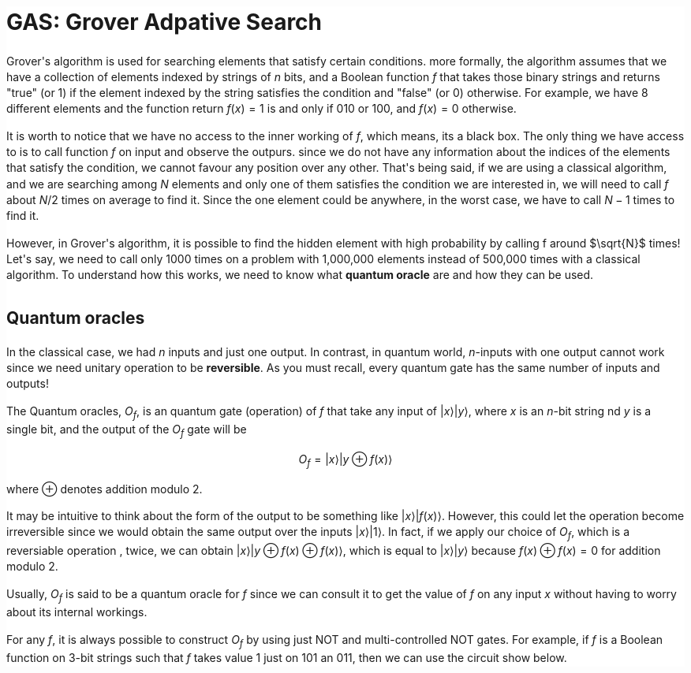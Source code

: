 # GAS: Grover Adpative Search

Grover's algorithm is used for searching elements that satisfy certain conditions. more formally, the algorithm assumes that we have a collection of elements indexed by strings of $n$ bits, and a Boolean function $f$ that takes those binary strings and returns "true" (or 1) if the element indexed by the string satisfies the condition and "false" (or 0) otherwise. For example, we have 8 different elements and the function return $f(x) = 1$ is and only if $010$ or $100$, and $f(x)= 0$ otherwise. 

It is worth to notice that we have no access to the inner working of $f$, which means, its a black box. The only thing we have access to is to call function $f$ on input and observe the outpurs. since we do not have any information about the indices of the elements that satisfy the condition, we cannot favour any position over any other. That's being said, if we are using a classical algorithm, and we are searching among $N$ elements and only one of them satisfies the condition we are interested in, we will need to call $f$ about $N/2$ times on average to find it. Since the one element could be anywhere, in the worst case, we have to call $N-1$ times to find it.

However, in Grover's algorithm, it is possible to find the hidden element with high probability by calling f around $\sqrt{N}$ times! Let's say, we need to call only 1000 times on a problem with 1,000,000 elements instead of 500,000 times with a classical algorithm. To understand how this works, we need to know what **quantum oracle** are and how they can be used.

## Quantum oracles

In the classical case, we had $n$ inputs and just one output. In contrast, in quantum world, $n$-inputs with one output cannot work since we need unitary operation to be **reversible**. As you must recall, every quantum gate has the same number of inputs and outputs!

The Quantum oracles, $O_{f}$, is an quantum gate (operation) of $f$ that take any input of $\lvert x\rangle \lvert y \rangle$, where $x$ is an $n$-bit string nd $y$ is a single bit, and the output of the $O_{f}$ gate will be 

$$
O_{f} = \lvert x \rangle \lvert y \oplus f(x) \rangle
$$

where $\oplus$ denotes addition modulo 2. 

It may be intuitive to think about the form of the output to be something like $\lvert x\rangle \lvert f(x)\rangle$. However, this could let the operation become irreversible since we would obtain the same output over the inputs $\lvert x\rangle \lvert1\rangle$. In fact, if we apply our choice of $O_{f}$, which is a reversiable operation , twice, we can obtain $\lvert x \rangle \lvert y \oplus f(x) \oplus f(x) \rangle$, which is equal to $\lvert x \rangle \lvert y \rangle$ because $f(x)\oplus f(x) = 0$ for addition modulo 2.

Usually, $O_{f}$ is said to be a quantum oracle for $f$ since we can consult it to get the value of $f$ on any input $x$ without having to worry about its internal workings. 

For any $f$, it is always possible to construct $O_{f}$ by using just NOT and multi-controlled NOT gates. For example, if $f$ is a Boolean function on 3-bit strings such that $f$ takes value 1 just on 101 an 011, then we can use the circuit show below.
